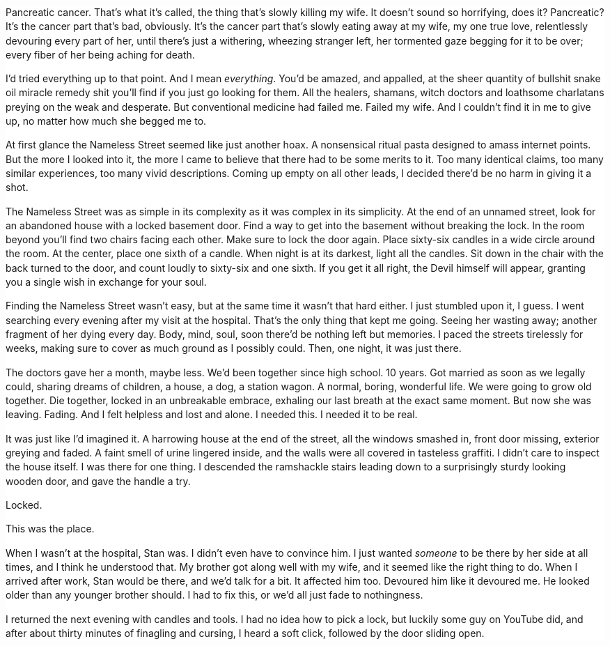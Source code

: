 Pancreatic cancer. That’s what it’s called, the thing that’s slowly killing my wife. It doesn’t sound so horrifying, does it? Pancreatic? It’s the cancer part that’s bad, obviously. It’s the cancer part that’s slowly eating away at my wife, my one true love, relentlessly devouring every part of her, until there’s just a withering, wheezing stranger left, her tormented gaze begging for it to be over; every fiber of her being aching for death. 

I’d tried everything up to that point. And I mean *everything*. You’d be amazed, and appalled, at the sheer quantity of bullshit snake oil miracle remedy shit you’ll find if you just go looking for them. All the healers, shamans, witch doctors and loathsome charlatans preying on the weak and desperate. But conventional medicine had failed me. Failed my wife. And I couldn’t find it in me to give up, no matter how much she begged me to.

At first glance the Nameless Street seemed like just another hoax. A nonsensical ritual pasta designed to amass internet points. But the more I looked into it, the more I came to believe that there had to be some merits to it. Too many identical claims, too many similar experiences, too many vivid descriptions. Coming up empty on all other leads, I decided there’d be no harm in giving it a shot.

The Nameless Street was as simple in its complexity as it was complex in its simplicity. At the end of an unnamed street, look for an abandoned house with a locked basement door. Find a way to get into the basement without breaking the lock. In the room beyond you’ll find two chairs facing each other. Make sure to lock the door again. Place sixty-six candles in a wide circle around the room. At the center, place one sixth of a candle. When night is at its darkest, light all the candles. Sit down in the chair with the back turned to the door, and count loudly to sixty-six and one sixth. If you get it all right, the Devil himself will appear, granting you a single wish in exchange for your soul.

Finding the Nameless Street wasn’t easy, but at the same time it wasn’t that hard either. I just stumbled upon it, I guess. I went searching every evening after my visit at the hospital. That’s the only thing that kept me going. Seeing her wasting away; another fragment of her dying every day. Body, mind, soul, soon there’d be nothing left but memories. I paced the streets tirelessly for weeks, making sure to cover as much ground as I possibly could. Then, one night, it was just there.

The doctors gave her a month, maybe less. We’d been together since high school. 10 years. Got married as soon as we legally could, sharing dreams of children, a house, a dog, a station wagon. A normal, boring, wonderful life. We were going to grow old together. Die together, locked in an unbreakable embrace, exhaling our last breath at the exact same moment. But now she was leaving. Fading. And I felt helpless and lost and alone. I needed this. I needed it to be real.

It was just like I’d imagined it. A harrowing house at the end of the street, all the windows smashed in, front door missing, exterior greying and faded. A faint smell of urine lingered inside, and the walls were all covered in tasteless graffiti. I didn’t care to inspect the house itself. I was there for one thing. I descended the ramshackle stairs leading down to a surprisingly sturdy looking wooden door, and gave the handle a try. 

Locked. 

This was the place.

When I wasn’t at the hospital, Stan was. I didn’t even have to convince him. I just wanted *someone* to be there by her side at all times, and I think he understood that. My brother got along well with my wife, and it seemed like the right thing to do. When I arrived after work, Stan would be there, and we’d talk for a bit. It affected him too. Devoured him like it devoured me. He looked older than any younger brother should. I had to fix this, or we’d all just fade to nothingness.

I returned the next evening with candles and tools. I had no idea how to pick a lock, but luckily some guy on YouTube did, and after about thirty minutes of finagling and cursing, I heard a soft click, followed by the door sliding open. 
